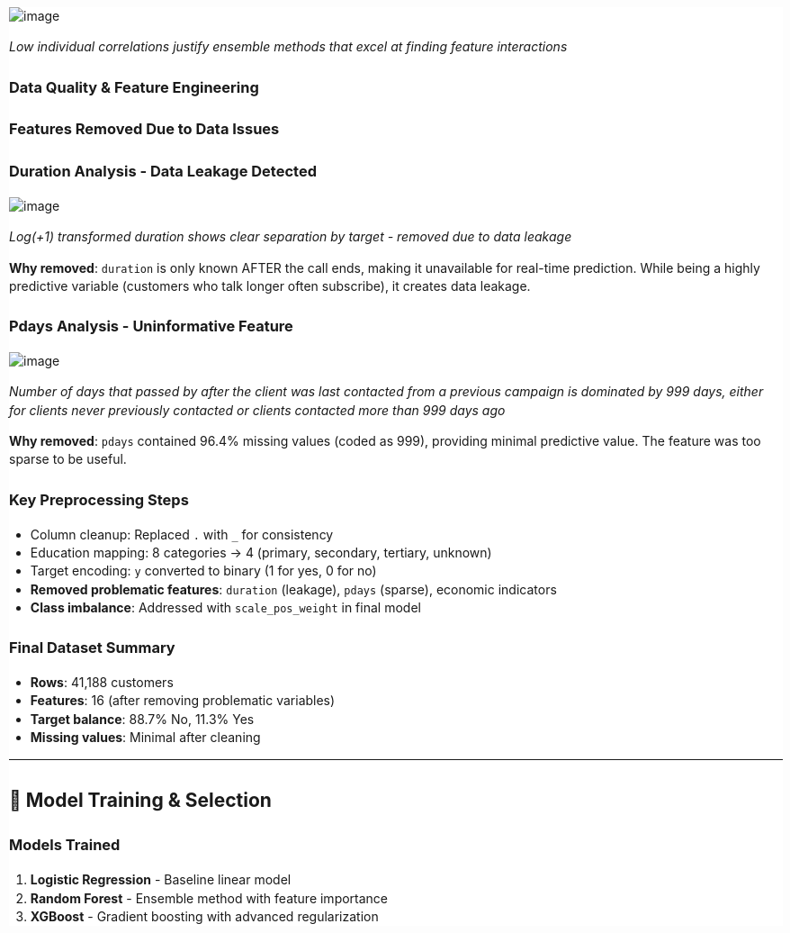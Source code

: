 <img width="582" height="433" alt="image" src="https://github.com/user-attachments/assets/de3f3738-dd72-41d9-8997-0b4fc87b9b3d" />

*Low individual correlations justify ensemble methods that excel at finding feature interactions*

### Data Quality & Feature Engineering

### Features Removed Due to Data Issues

### Duration Analysis - Data Leakage Detected

<img width="580" height="453" alt="image" src="https://github.com/user-attachments/assets/2d3fc0b8-db81-48cd-af81-83ed93495e0e" />

*Log(+1) transformed duration shows clear separation by target - removed due to data leakage*

**Why removed**: `duration` is only known AFTER the call ends, making it unavailable for real-time prediction. While being a highly predictive variable (customers who talk longer often subscribe), it creates data leakage.

### Pdays Analysis - Uninformative Feature

<img width="589" height="432" alt="image" src="https://github.com/user-attachments/assets/e73caa6e-4aec-4637-aed9-255ba7a25d0b" />

*Number of days that passed by after the client was last contacted from a previous campaign is dominated by 999 days, either for clients never previously contacted or clients contacted more than 999 days ago*

**Why removed**: `pdays` contained 96.4% missing values (coded as 999), providing minimal predictive value. The feature was too sparse to be useful.

### Key Preprocessing Steps

- Column cleanup: Replaced `.` with `_` for consistency
- Education mapping: 8 categories → 4 (primary, secondary, tertiary, unknown)
- Target encoding: `y` converted to binary (1 for yes, 0 for no)
- **Removed problematic features**: `duration` (leakage), `pdays` (sparse), economic indicators
- **Class imbalance**: Addressed with `scale_pos_weight` in final model

### Final Dataset Summary

- **Rows**: 41,188 customers
- **Features**: 16 (after removing problematic variables)
- **Target balance**: 88.7% No, 11.3% Yes
- **Missing values**: Minimal after cleaning

---

## 🧠 Model Training & Selection

### Models Trained

1. **Logistic Regression** - Baseline linear model
2. **Random Forest** - Ensemble method with feature importance
3. **XGBoost** - Gradient boosting with advanced regularization
